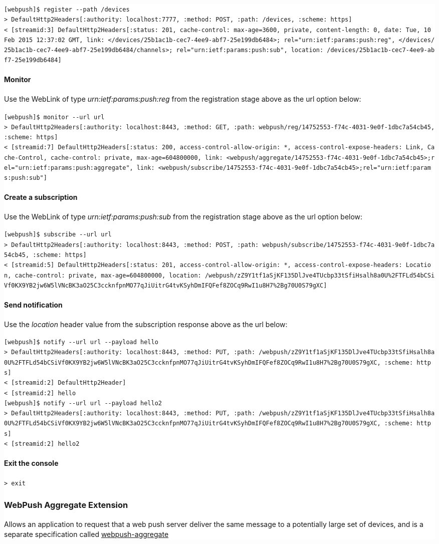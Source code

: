     [webpush]$ register --path /devices
    > DefaultHttp2Headers[:authority: localhost:7777, :method: POST, :path: /devices, :scheme: https]
    < [streamid:3] DefaultHttp2Headers[:status: 201, cache-control: max-age=3600, private, content-length: 0, date: Tue, 10 Feb 2015 12:37:02 GMT, link: </devices/25b1ac1b-cec7-4ee9-abf7-25e199db6484>; rel="urn:ietf:params:push:reg", </devices/25b1ac1b-cec7-4ee9-abf7-25e199db6484/channels>; rel="urn:ietf:params:push:sub", location: /devices/25b1ac1b-cec7-4ee9-abf7-25e199db6484]

#### Monitor
Use the WebLink of type _urn:ietf:params:push:reg_ from the registration stage above as the url option below:

    [webpush]$ monitor --url url
    > DefaultHttp2Headers[:authority: localhost:8443, :method: GET, :path: webpush/reg/14752553-f74c-4031-9e0f-1dbc7a54cb45, :scheme: https]
    < [streamid:7] DefaultHttp2Headers[:status: 200, access-control-allow-origin: *, access-control-expose-headers: Link, Cache-Control, cache-control: private, max-age=604800000, link: <webpush/aggregate/14752553-f74c-4031-9e0f-1dbc7a54cb45>;rel="urn:ietf:params:push:aggregate", link: <webpush/subscribe/14752553-f74c-4031-9e0f-1dbc7a54cb45>;rel="urn:ietf:params:push:sub"]

#### Create a subscription
Use the WebLink of type _urn:ietf:params:push:sub_ from the registration stage above as the url option below:

    [webpush]$ subscribe --url url
    > DefaultHttp2Headers[:authority: localhost:8443, :method: POST, :path: webpush/subscribe/14752553-f74c-4031-9e0f-1dbc7a54cb45, :scheme: https]
    < [streamid:5] DefaultHttp2Headers[:status: 201, access-control-allow-origin: *, access-control-expose-headers: Location, cache-control: private, max-age=604800000, location: /webpush/zZ9Y1tf1aSjKF135DlJve4TUcbp33tSfiHsalh8a0U%2FTFLd54bCSiVf0KX9YB2jw6W5lVNcBK3aO25C3ccknfpnMO77qJiUitrG4tvKSyhDmIFQFef8ZOCq9RwI1u8H7%2Bg70U0S79gXC]
    

#### Send notification
Use the _location_ header value from the subscription response above as the url below:

    [webpush]$ notify --url url --payload hello
    > DefaultHttp2Headers[:authority: localhost:8443, :method: PUT, :path: /webpush/zZ9Y1tf1aSjKF135DlJve4TUcbp33tSfiHsalh8a0U%2FTFLd54bCSiVf0KX9YB2jw6W5lVNcBK3aO25C3ccknfpnMO77qJiUitrG4tvKSyhDmIFQFef8ZOCq9RwI1u8H7%2Bg70U0S79gXC, :scheme: https]
    < [streamid:2] DefaultHttp2Header]
    < [streamid:2] hello
    [webpush]$ notify --url url --payload hello2
    > DefaultHttp2Headers[:authority: localhost:8443, :method: PUT, :path: /webpush/zZ9Y1tf1aSjKF135DlJve4TUcbp33tSfiHsalh8a0U%2FTFLd54bCSiVf0KX9YB2jw6W5lVNcBK3aO25C3ccknfpnMO77qJiUitrG4tvKSyhDmIFQFef8ZOCq9RwI1u8H7%2Bg70U0S79gXC, :scheme: https]
    < [streamid:2] hello2
    
#### Exit the console
    
    > exit


### WebPush Aggregate Extension
Allows an application to request that a web push server deliver the same message to a potentially large set of devices,
and is a separate specification called [webpush-aggregate](http://tools.ietf.org/html/draft-thomson-webpush-aggregate-00)
